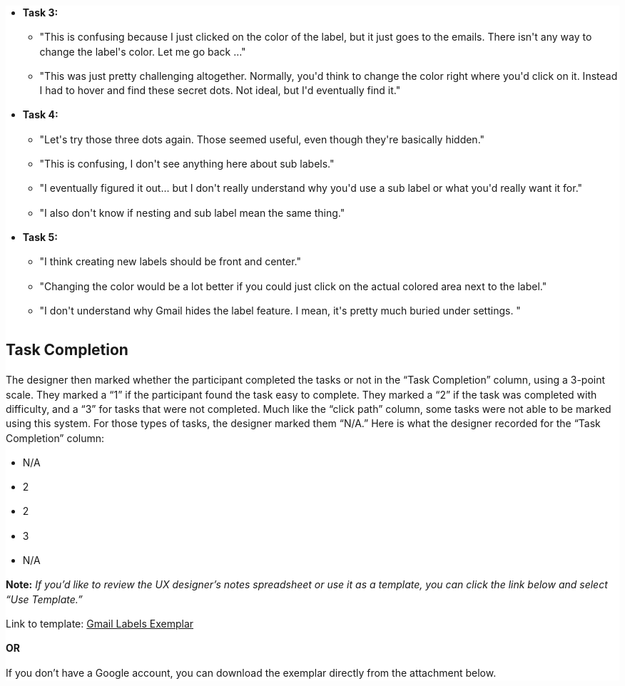 - **Task 3:** 
    
    - "This is confusing because I just clicked on the color of the label, but it just goes to the emails. There isn't any way to change the label's color. Let me go back ..." 
        
    - "This was just pretty challenging altogether. Normally, you'd think to change the color right where you'd click on it. Instead I had to hover and find these secret dots. Not ideal, but I'd eventually find it."
        
- **Task 4:** 
    
    - "Let's try those three dots again. Those seemed useful, even though they're basically hidden."
        
    - "This is confusing, I don't see anything here about sub labels."
        
    - "I eventually figured it out... but I don't really understand why you'd use a sub label or what you'd really want it for." 
        
    - "I also don't know if nesting and sub label mean the same thing."
        
- **Task 5:** 
    
    - "I think creating new labels should be front and center."
        
    - "Changing the color would be a lot better if you could just click on the actual colored area next to the label."
        
    - "I don't understand why Gmail hides the label feature. I mean, it's pretty much buried under settings. "
        

## **Task Completion**

The designer then marked whether the participant completed the tasks or not in the “Task Completion” column, using a 3-point scale. They marked a “1” if the participant found the task easy to complete. They marked a “2” if the task was completed with difficulty, and a “3” for tasks that were not completed. Much like the “click path” column, some tasks were not able to be marked using this system. For those types of tasks, the designer marked them “N/A.” Here is what the designer recorded for the “Task Completion” column: 

- N/A
    
- 2
    
- 2
    
- 3
    
- N/A
    

**Note:** _If you’d like to review the UX designer’s notes spreadsheet or use it as a template, you can click the link below and select “Use Template.”_ 

Link to template: [Gmail Labels Exemplar](https://docs.google.com/spreadsheets/d/1vr4DV69zOr_Fk7yQwFCWcAwC850nAw3ajX49TPp2Yn8/template/preview#gid=0)

**OR**

If you don’t have a Google account, you can download the exemplar directly from the attachment below.
